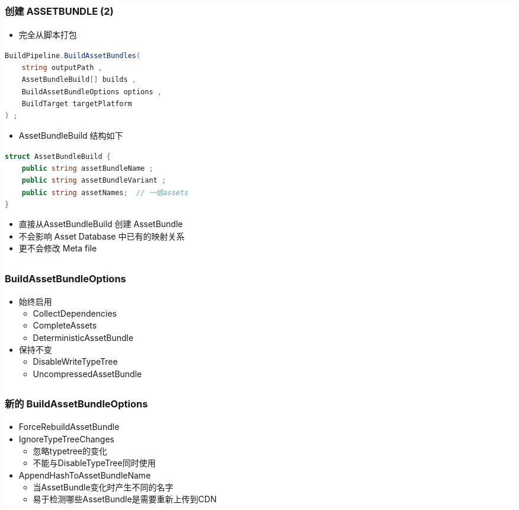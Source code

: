 <h2 id="a70c85d4c2378c0ffbf56560693a63d8"></h2>

### 创建 ASSETBUNDLE (2)

 - 完全从脚本打包

```c#
BuildPipeline.BuildAssetBundles(
    string outputPath , 
    AssetBundleBuild[] builds ,
    BuildAssetBundleOptions options , 
    BuildTarget targetPlatform
) ;
```

 - AssetBundleBuild 结构如下

```c#
struct AssetBundleBuild {
    public string assetBundleName ;
    public string assetBundleVariant ;
    public string assetNames;  // 一组assets
}
```

 - 直接从AssetBundleBuild 创建 AssetBundle
 - 不会影响 Asset Database 中已有的映射关系
 - 更不会修改 Meta file


<h2 id="5c5b627e609949b6a146e5d8845516b4"></h2>

### BuildAssetBundleOptions

 - 始终启用
    - CollectDependencies
    - CompleteAssets
    - DeterministicAssetBundle
 - 保持不变
    - DisableWriteTypeTree
    - UncompressedAssetBundle

<h2 id="599f569a4a7e2d2f75375e8c0d2a5ab6"></h2>

### 新的 BuildAssetBundleOptions

 - ForceRebuildAssetBundle
 - IgnoreTypeTreeChanges
    - 忽略typetree的变化
    - 不能与DisableTypeTree同时使用
 - AppendHashToAssetBundleName 
    - 当AssetBundle变化时产生不同的名字
    - 易于检测哪些AssetBundle是需要重新上传到CDN

<h2 id="6297ddfb8b80d1a4392ee7ac8b71c319"></h2>
